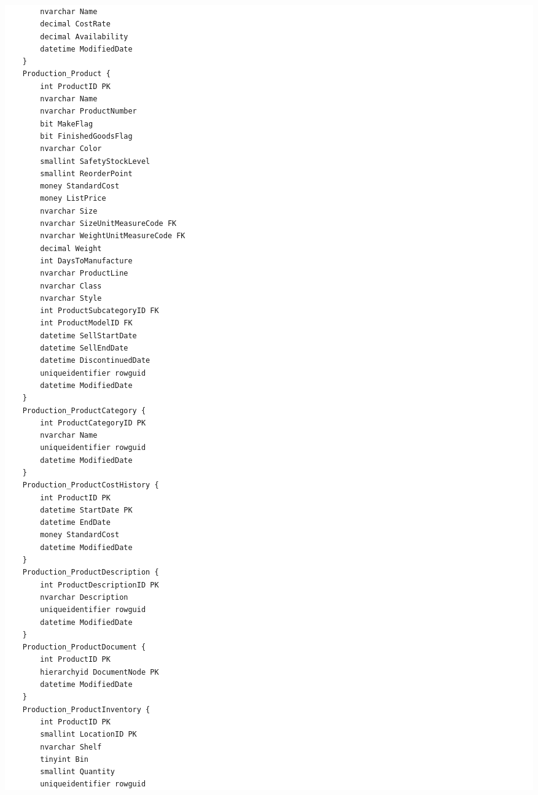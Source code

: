 ```mermaid
        nvarchar Name
        decimal CostRate
        decimal Availability
        datetime ModifiedDate
    }
    Production_Product {
        int ProductID PK
        nvarchar Name
        nvarchar ProductNumber
        bit MakeFlag
        bit FinishedGoodsFlag
        nvarchar Color
        smallint SafetyStockLevel
        smallint ReorderPoint
        money StandardCost
        money ListPrice
        nvarchar Size
        nvarchar SizeUnitMeasureCode FK
        nvarchar WeightUnitMeasureCode FK
        decimal Weight
        int DaysToManufacture
        nvarchar ProductLine
        nvarchar Class
        nvarchar Style
        int ProductSubcategoryID FK
        int ProductModelID FK
        datetime SellStartDate
        datetime SellEndDate
        datetime DiscontinuedDate
        uniqueidentifier rowguid
        datetime ModifiedDate
    }
    Production_ProductCategory {
        int ProductCategoryID PK
        nvarchar Name
        uniqueidentifier rowguid
        datetime ModifiedDate
    }
    Production_ProductCostHistory {
        int ProductID PK
        datetime StartDate PK
        datetime EndDate
        money StandardCost
        datetime ModifiedDate
    }
    Production_ProductDescription {
        int ProductDescriptionID PK
        nvarchar Description
        uniqueidentifier rowguid
        datetime ModifiedDate
    }
    Production_ProductDocument {
        int ProductID PK
        hierarchyid DocumentNode PK
        datetime ModifiedDate
    }
    Production_ProductInventory {
        int ProductID PK
        smallint LocationID PK
        nvarchar Shelf
        tinyint Bin
        smallint Quantity
        uniqueidentifier rowguid
```